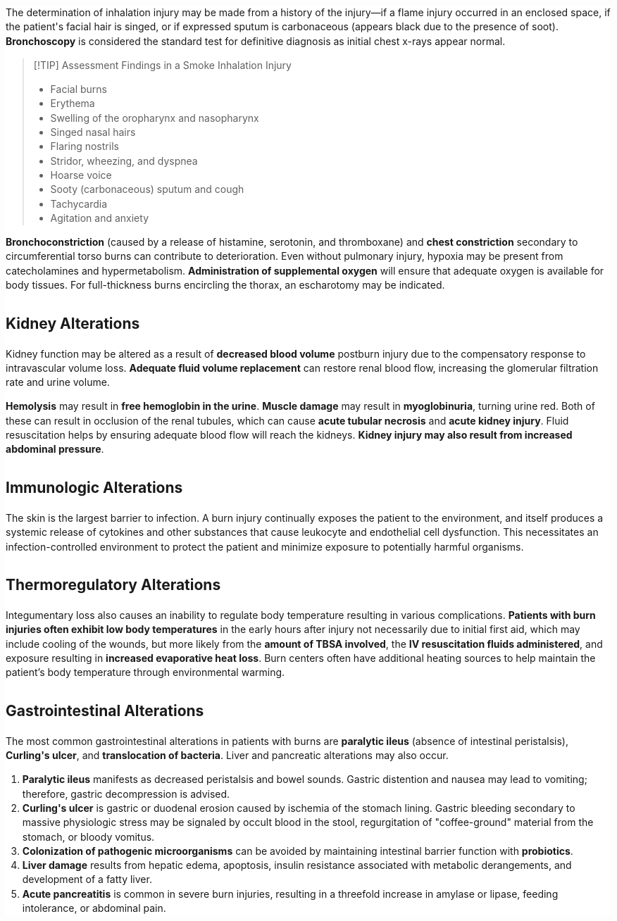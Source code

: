 The determination of inhalation injury may be made from a history of the injury—if a flame injury occurred in an enclosed space, if the patient's facial hair is singed, or if expressed sputum is carbonaceous (appears black due to the presence of soot). **Bronchoscopy** is considered the standard test for definitive diagnosis as initial chest x-rays appear normal.

>[!TIP] Assessment Findings in a Smoke Inhalation Injury
>- Facial burns
>- Erythema
>- Swelling of the oropharynx and nasopharynx
>- Singed nasal hairs
>- Flaring nostrils
>- Stridor, wheezing, and dyspnea
>- Hoarse voice
>- Sooty (carbonaceous) sputum and cough
>- Tachycardia
>- Agitation and anxiety

**Bronchoconstriction** (caused by a release of histamine, serotonin, and thromboxane) and **chest constriction** secondary to circumferential torso burns can contribute to deterioration. Even without pulmonary injury, hypoxia may be present from catecholamines and hypermetabolism. **Administration of supplemental oxygen** will ensure that adequate oxygen is available for body tissues. For full-thickness burns encircling the thorax, an escharotomy may be indicated.
## Kidney Alterations
Kidney function may be altered as a result of **decreased blood volume** postburn injury due to the compensatory response to intravascular volume loss. **Adequate fluid volume replacement** can restore renal blood flow, increasing the glomerular filtration rate and urine volume.

**Hemolysis** may result in **free hemoglobin in the urine**. **Muscle damage** may result in **myoglobinuria**, turning urine red. Both of these can result in occlusion of the renal tubules, which can cause **acute tubular necrosis** and **acute kidney injury**. Fluid resuscitation helps by ensuring adequate blood flow will reach the kidneys. **Kidney injury may also result from increased abdominal pressure**.

## Immunologic Alterations
The skin is the largest barrier to infection. A burn injury continually exposes the patient to the environment, and itself produces a systemic release of cytokines and other substances that cause leukocyte and endothelial cell dysfunction. This necessitates an infection-controlled environment to protect the patient and minimize exposure to potentially harmful organisms.

## Thermoregulatory Alterations
Integumentary loss also causes an inability to regulate body temperature resulting in various complications. **Patients with burn injuries often exhibit low body temperatures** in the early hours after injury not necessarily due to initial first aid, which may include cooling of the wounds, but more likely from the **amount of TBSA involved**, the **IV resuscitation fluids administered**, and exposure resulting in **increased evaporative heat loss**. Burn centers often have additional heating sources to help maintain the patient’s body temperature through environmental warming.

## Gastrointestinal Alterations
The most common gastrointestinal alterations in patients with burns are **paralytic ileus** (absence of intestinal peristalsis), **Curling's ulcer**, and **translocation of bacteria**. Liver and pancreatic alterations may also occur.
1. **Paralytic ileus** manifests as decreased peristalsis and bowel sounds. Gastric distention and nausea may lead to vomiting; therefore, gastric decompression is advised.
2. **Curling's ulcer** is gastric or duodenal erosion caused by ischemia of the stomach lining. Gastric bleeding secondary to massive physiologic stress may be signaled by occult blood in the stool, regurgitation of "coffee-ground" material from the stomach, or bloody vomitus.
3. **Colonization of pathogenic microorganisms** can be avoided by maintaining intestinal barrier function with **probiotics**.
4. **Liver damage** results from hepatic edema, apoptosis, insulin resistance associated with metabolic derangements, and development of a fatty liver.
5. **Acute pancreatitis** is common in severe burn injuries, resulting in a threefold increase in amylase or lipase, feeding intolerance, or abdominal pain.